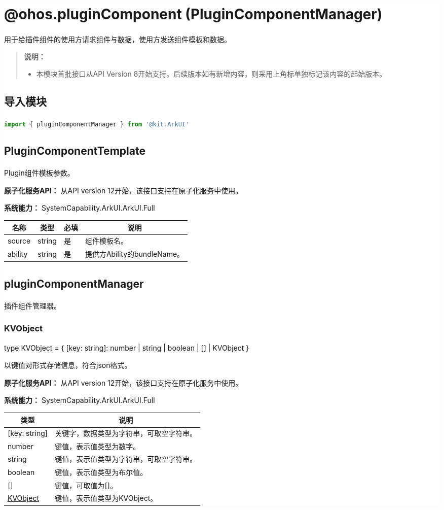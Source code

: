 # @ohos.pluginComponent (PluginComponentManager)

用于给插件组件的使用方请求组件与数据，使用方发送组件模板和数据。

>  **说明：**
>
>  - 本模块首批接口从API Version 8开始支持。后续版本如有新增内容，则采用上角标单独标记该内容的起始版本。

## 导入模块

```ts
import { pluginComponentManager } from '@kit.ArkUI'
```

## PluginComponentTemplate

Plugin组件模板参数。

**原子化服务API：** 从API version 12开始，该接口支持在原子化服务中使用。

**系统能力：** SystemCapability.ArkUI.ArkUI.Full

| 名称    | 类型   | 必填 | 说明                        |
| ------- | ------ | ---- | --------------------------- |
| source  | string | 是   | 组件模板名。                |
| ability | string | 是   | 提供方Ability的bundleName。 |

## pluginComponentManager

插件组件管理器。

### KVObject

type KVObject = { [key: string]: number | string | boolean | [] | KVObject }

以键值对形式存储信息，符合json格式。

**原子化服务API：** 从API version 12开始，该接口支持在原子化服务中使用。

**系统能力：** SystemCapability.ArkUI.ArkUI.Full


| 类型              | 说明                                     |
| --------------------- | ---------------------------------------- |
| [key: string]         | 关键字，数据类型为字符串，可取空字符串。 |
| number                | 键值，表示值类型为数字。                 |
| string                | 键值，表示值类型为字符串，可取空字符串。 |
| boolean               | 键值，表示值类型为布尔值。               |
| []                    | 键值，可取值为[]。                       |
| [KVObject](#kvobject) | 键值，表示值类型为KVObject。             |
